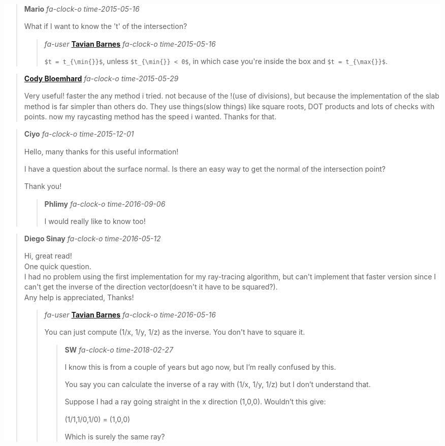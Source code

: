 > **Mario**
> *fa-clock-o* *time-2015-05-16*
>
> What if I want to know the 't' of the intersection?
>
> > *fa-user* [**Tavian Barnes**](/)
> > *fa-clock-o* *time-2015-05-16*
> >
> > `$t = t_{\min{}}$`, unless `$t_{\min{}} < 0$`, in which case you're inside the box and `$t = t_{\max{}}$`.

> [**Cody Bloemhard**](http://ocdy1001.blogspot.nl/)
> *fa-clock-o* *time-2015-05-29*
>
> Very useful! faster the any method i tried.
> not because of the !(use of divisions), but because the implementation of the slab method is far simpler than others do.
> They use things(slow things) like square roots, DOT products and lots of checks with points.
> now my raycasting method has the speed i wanted.
> Thanks for that.

> **Ciyo**
> *fa-clock-o* *time-2015-12-01*
>
> Hello, many thanks for this useful information!
>
> I have a question about the surface normal. Is there an easy way to get the normal of the intersection point?
>
> Thank you!
>
> > **Phlimy**
> > *fa-clock-o* *time-2016-09-06*
> >
> > I would really like to know too!

> **Diego Sinay**
> *fa-clock-o* *time-2016-05-12*
>
> Hi, great read! \
> One quick question. \
> I had no problem using the first implementation for my ray-tracing algorithm, but can't implement that faster version since I can't get the inverse of the direction vector(doesn't it have to be squared?). \
> Any help is appreciated, Thanks!
>
> > *fa-user* [**Tavian Barnes**](/)
> > *fa-clock-o* *time-2016-05-16*
> >
> > You can just compute (1/x, 1/y, 1/z) as the inverse. You don't have to square it.
> >
> > > **SW**
> > > *fa-clock-o* *time-2018-02-27*
> > >
> > > I know this is from a couple of years but ago now, but I’m really confused by this.
> > >
> > > You say you can calculate the inverse of a ray with (1/x, 1/y, 1/z) but I don’t understand that.
> > >
> > > Suppose I had a ray going straight in the x direction (1,0,0). Wouldn’t this give:
> > >
> > > (1/1,1/0,1/0) = (1,0,0)
> > >
> > > Which is surely the same ray?
> > >